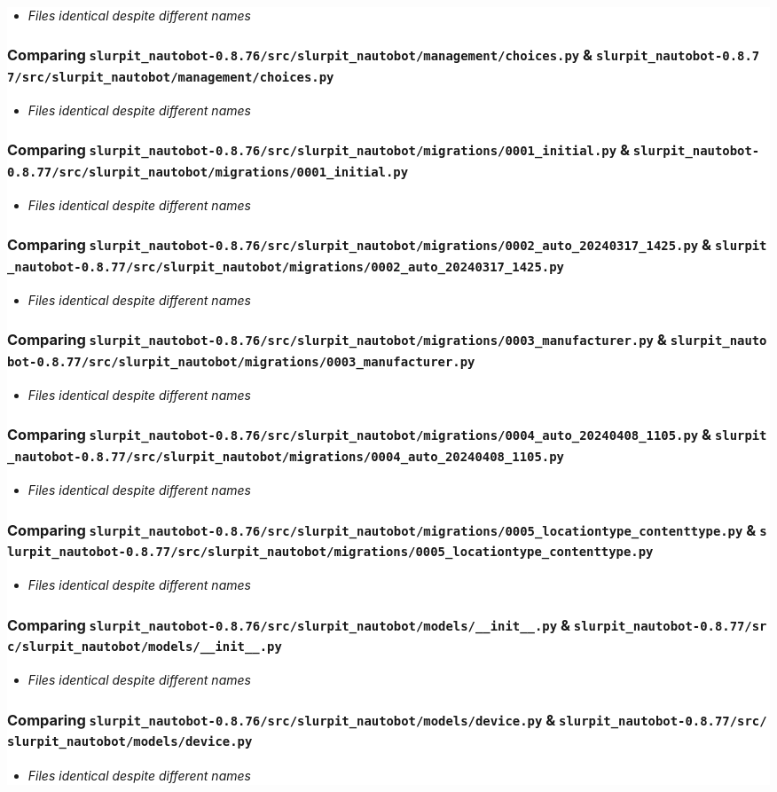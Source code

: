  * *Files identical despite different names*

### Comparing `slurpit_nautobot-0.8.76/src/slurpit_nautobot/management/choices.py` & `slurpit_nautobot-0.8.77/src/slurpit_nautobot/management/choices.py`

 * *Files identical despite different names*

### Comparing `slurpit_nautobot-0.8.76/src/slurpit_nautobot/migrations/0001_initial.py` & `slurpit_nautobot-0.8.77/src/slurpit_nautobot/migrations/0001_initial.py`

 * *Files identical despite different names*

### Comparing `slurpit_nautobot-0.8.76/src/slurpit_nautobot/migrations/0002_auto_20240317_1425.py` & `slurpit_nautobot-0.8.77/src/slurpit_nautobot/migrations/0002_auto_20240317_1425.py`

 * *Files identical despite different names*

### Comparing `slurpit_nautobot-0.8.76/src/slurpit_nautobot/migrations/0003_manufacturer.py` & `slurpit_nautobot-0.8.77/src/slurpit_nautobot/migrations/0003_manufacturer.py`

 * *Files identical despite different names*

### Comparing `slurpit_nautobot-0.8.76/src/slurpit_nautobot/migrations/0004_auto_20240408_1105.py` & `slurpit_nautobot-0.8.77/src/slurpit_nautobot/migrations/0004_auto_20240408_1105.py`

 * *Files identical despite different names*

### Comparing `slurpit_nautobot-0.8.76/src/slurpit_nautobot/migrations/0005_locationtype_contenttype.py` & `slurpit_nautobot-0.8.77/src/slurpit_nautobot/migrations/0005_locationtype_contenttype.py`

 * *Files identical despite different names*

### Comparing `slurpit_nautobot-0.8.76/src/slurpit_nautobot/models/__init__.py` & `slurpit_nautobot-0.8.77/src/slurpit_nautobot/models/__init__.py`

 * *Files identical despite different names*

### Comparing `slurpit_nautobot-0.8.76/src/slurpit_nautobot/models/device.py` & `slurpit_nautobot-0.8.77/src/slurpit_nautobot/models/device.py`

 * *Files identical despite different names*

